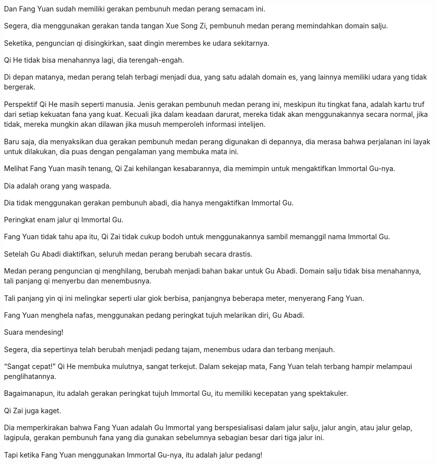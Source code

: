 Dan Fang Yuan sudah memiliki gerakan pembunuh medan perang semacam ini.

Segera, dia menggunakan gerakan tanda tangan Xue Song Zi, pembunuh medan perang memindahkan domain salju.

Seketika, penguncian qi disingkirkan, saat dingin merembes ke udara sekitarnya.

Qi He tidak bisa menahannya lagi, dia terengah-engah.

Di depan matanya, medan perang telah terbagi menjadi dua, yang satu adalah domain es, yang lainnya memiliki udara yang tidak bergerak.

Perspektif Qi He masih seperti manusia. Jenis gerakan pembunuh medan perang ini, meskipun itu tingkat fana, adalah kartu truf dari setiap kekuatan fana yang kuat. Kecuali jika dalam keadaan darurat, mereka tidak akan menggunakannya secara normal, jika tidak, mereka mungkin akan dilawan jika musuh memperoleh informasi intelijen.

Baru saja, dia menyaksikan dua gerakan pembunuh medan perang digunakan di depannya, dia merasa bahwa perjalanan ini layak untuk dilakukan, dia puas dengan pengalaman yang membuka mata ini.

Melihat Fang Yuan masih tenang, Qi Zai kehilangan kesabarannya, dia memimpin untuk mengaktifkan Immortal Gu-nya.

Dia adalah orang yang waspada.

Dia tidak menggunakan gerakan pembunuh abadi, dia hanya mengaktifkan Immortal Gu.



Peringkat enam jalur qi Immortal Gu.

Fang Yuan tidak tahu apa itu, Qi Zai tidak cukup bodoh untuk menggunakannya sambil memanggil nama Immortal Gu.

Setelah Gu Abadi diaktifkan, seluruh medan perang berubah secara drastis.

Medan perang penguncian qi menghilang, berubah menjadi bahan bakar untuk Gu Abadi. Domain salju tidak bisa menahannya, tali panjang qi menyerbu dan menembusnya.

Tali panjang yin qi ini melingkar seperti ular giok berbisa, panjangnya beberapa meter, menyerang Fang Yuan.

Fang Yuan menghela nafas, menggunakan pedang peringkat tujuh melarikan diri, Gu Abadi.

Suara mendesing!

Segera, dia sepertinya telah berubah menjadi pedang tajam, menembus udara dan terbang menjauh.

“Sangat cepat!” Qi He membuka mulutnya, sangat terkejut. Dalam sekejap mata, Fang Yuan telah terbang hampir melampaui penglihatannya.

Bagaimanapun, itu adalah gerakan peringkat tujuh Immortal Gu, itu memiliki kecepatan yang spektakuler.

Qi Zai juga kaget.

Dia memperkirakan bahwa Fang Yuan adalah Gu Immortal yang berspesialisasi dalam jalur salju, jalur angin, atau jalur gelap, lagipula, gerakan pembunuh fana yang dia gunakan sebelumnya sebagian besar dari tiga jalur ini.

Tapi ketika Fang Yuan menggunakan Immortal Gu-nya, itu adalah jalur pedang!
